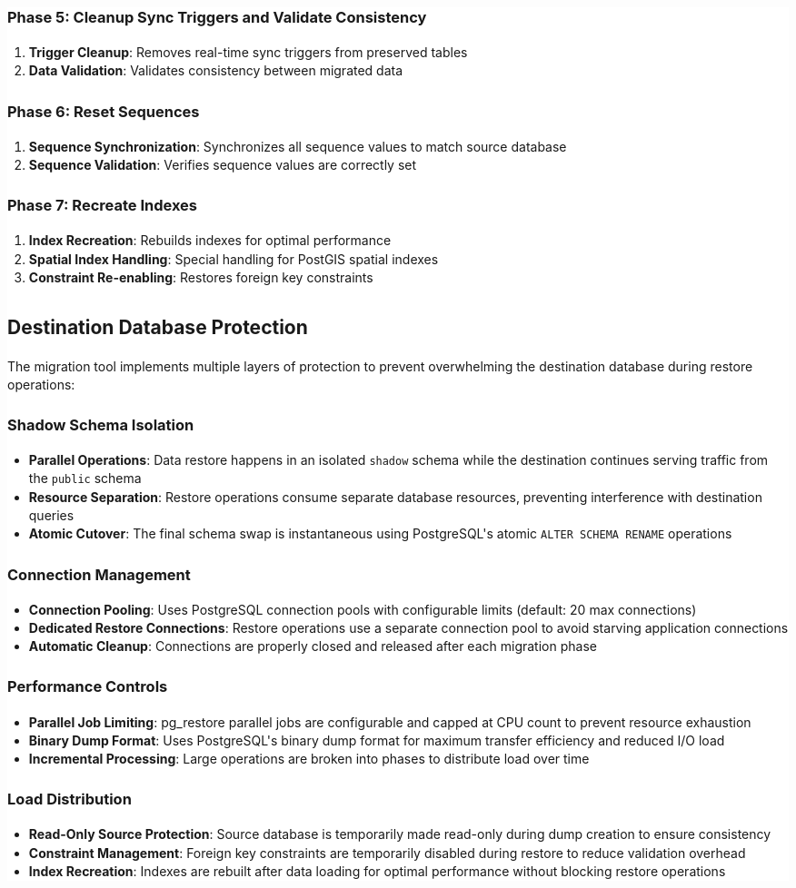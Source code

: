 ### Phase 5: Cleanup Sync Triggers and Validate Consistency

1. **Trigger Cleanup**: Removes real-time sync triggers from preserved tables
2. **Data Validation**: Validates consistency between migrated data

### Phase 6: Reset Sequences

1. **Sequence Synchronization**: Synchronizes all sequence values to match source database
2. **Sequence Validation**: Verifies sequence values are correctly set

### Phase 7: Recreate Indexes

1. **Index Recreation**: Rebuilds indexes for optimal performance
2. **Spatial Index Handling**: Special handling for PostGIS spatial indexes
3. **Constraint Re-enabling**: Restores foreign key constraints

## Destination Database Protection

The migration tool implements multiple layers of protection to prevent overwhelming the destination database during restore operations:

### Shadow Schema Isolation

- **Parallel Operations**: Data restore happens in an isolated `shadow` schema while the destination continues serving traffic from the `public` schema
- **Resource Separation**: Restore operations consume separate database resources, preventing interference with destination queries
- **Atomic Cutover**: The final schema swap is instantaneous using PostgreSQL's atomic `ALTER SCHEMA RENAME` operations

### Connection Management

- **Connection Pooling**: Uses PostgreSQL connection pools with configurable limits (default: 20 max connections)
- **Dedicated Restore Connections**: Restore operations use a separate connection pool to avoid starving application connections
- **Automatic Cleanup**: Connections are properly closed and released after each migration phase

### Performance Controls

- **Parallel Job Limiting**: pg_restore parallel jobs are configurable and capped at CPU count to prevent resource exhaustion
- **Binary Dump Format**: Uses PostgreSQL's binary dump format for maximum transfer efficiency and reduced I/O load
- **Incremental Processing**: Large operations are broken into phases to distribute load over time

### Load Distribution

- **Read-Only Source Protection**: Source database is temporarily made read-only during dump creation to ensure consistency
- **Constraint Management**: Foreign key constraints are temporarily disabled during restore to reduce validation overhead
- **Index Recreation**: Indexes are rebuilt after data loading for optimal performance without blocking restore operations
